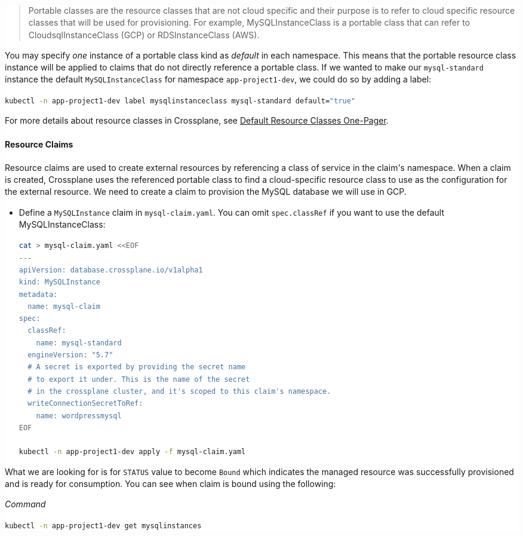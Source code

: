 > Portable classes are the resource classes that are not cloud specific and
their purpose is to refer to cloud specific resource classes that will be
used for provisioning. For example, MySQLInstanceClass is a portable class
that can refer to CloudsqlInstanceClass (GCP) or RDSInstanceClass (AWS).

You may specify *one* instance of a portable class kind as *default* in each
namespace. This means that the portable resource class instance will be applied
to claims that do not directly reference a portable class. If we wanted to make
our `mysql-standard` instance the default `MySQLInstanceClass` for namespace
`app-project1-dev`, we could do so by adding a label:

```bash
kubectl -n app-project1-dev label mysqlinstanceclass mysql-standard default="true"
```
For more details about resource classes in Crossplane, see
[Default Resource Classes One-Pager](https://github.com/crossplaneio/crossplane/blob/master/design/one-pager-default-resource-class.md).

#### Resource Claims

Resource claims are used to create external resources by referencing a class of
service in the claim's namespace. When a claim is created, Crossplane uses the
referenced portable class to find a cloud-specific resource class to use as the
configuration for the external resource. We need to create a claim to
provision the MySQL database we will use in GCP.

* Define a `MySQLInstance` claim in `mysql-claim.yaml`.
You can omit `spec.classRef` if you want to use the default MySQLInstanceClass:

  ```bash
  cat > mysql-claim.yaml <<EOF
  ---
  apiVersion: database.crossplane.io/v1alpha1
  kind: MySQLInstance
  metadata:
    name: mysql-claim
  spec:
    classRef:
      name: mysql-standard
    engineVersion: "5.7"
    # A secret is exported by providing the secret name
    # to export it under. This is the name of the secret
    # in the crossplane cluster, and it's scoped to this claim's namespace.
    writeConnectionSecretToRef:
      name: wordpressmysql
  EOF

  kubectl -n app-project1-dev apply -f mysql-claim.yaml
  ```

What we are looking for is for `STATUS` value to become `Bound` which indicates
the managed resource was successfully provisioned and is ready for consumption.
You can see when claim is bound using the following:

*Command*
```bash
kubectl -n app-project1-dev get mysqlinstances
```
